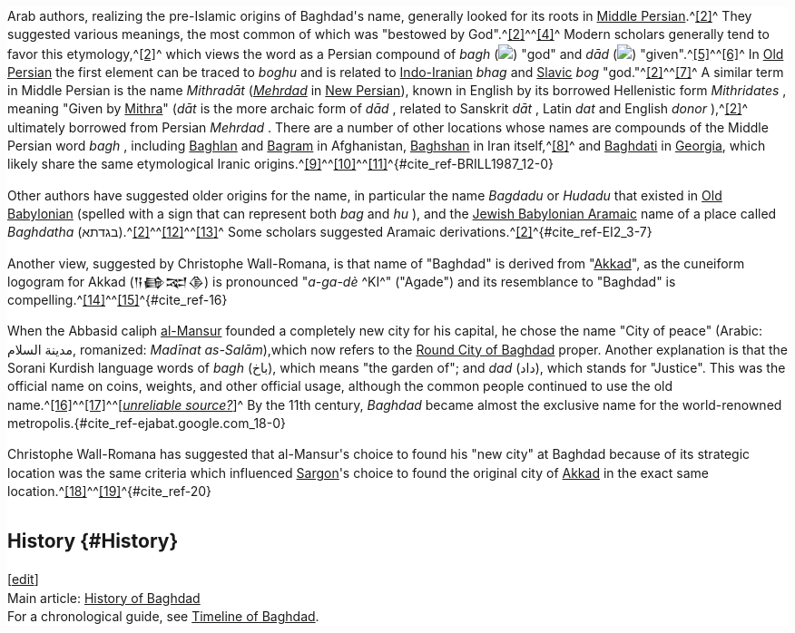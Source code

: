 Arab authors, realizing the pre-Islamic origins of Baghdad's name, generally looked for its roots in [Middle Persian](/wiki/Middle_Persian "Middle Persian").^[\[2\]](#cite_note-EI2-3)^ They suggested various meanings, the most common of which was "bestowed by God".^[\[2\]](#cite_note-EI2-3)^^[\[4\]](#cite_note-5)^ Modern scholars generally tend to favor this etymology,^[\[2\]](#cite_note-EI2-3)^ which views the word as a Persian compound of *bagh* ([![](//upload.wikimedia.org/wikipedia/commons/thumb/f/f9/Baghpahlavi.png/25px-Baghpahlavi.png)](/wiki/File:Baghpahlavi.png)) "god" and *dād* ([![](//upload.wikimedia.org/wikipedia/commons/thumb/0/04/Dadpahlavi.png/30px-Dadpahlavi.png)](/wiki/File:Dadpahlavi.png)) "given".^[\[5\]](#cite_note-6)^^[\[6\]](#cite_note-7)^ In [Old Persian](/wiki/Old_Persian "Old Persian") the first element can be traced to *boghu* and is related to [Indo-Iranian](/wiki/Indo-Aryan_languages "Indo-Aryan languages") *bhag* and [Slavic](/wiki/Slavic_languages "Slavic languages") *bog* "god."^[\[2\]](#cite_note-EI2-3)^^[\[7\]](#cite_note-Strange_pg_10-8)^ A similar term in Middle Persian is the name *Mithradāt* (*[Mehrdad](/wiki/Mehrdad "Mehrdad")* in [New Persian](/wiki/New_Persian "New Persian")), known in English by its borrowed Hellenistic form *Mithridates* , meaning "Given by [Mithra](/wiki/Mithra "Mithra")" (*dāt* is the more archaic form of *dād* , related to Sanskrit *dāt* , Latin *dat* and English *donor* ),^[\[2\]](#cite_note-EI2-3)^ ultimately borrowed from Persian *Mehrdad* . There are a number of other locations whose names are compounds of the Middle Persian word *bagh* , including [Baghlan](/wiki/Baghlan "Baghlan") and [Bagram](/wiki/Bagram "Bagram") in Afghanistan, [Baghshan](/wiki/Baghshan "Baghshan") in Iran itself,^[\[8\]](#cite_note-9)^ and [Baghdati](/wiki/Baghdati "Baghdati") in [Georgia](/wiki/Georgia_(country) "Georgia (country)"), which likely share the same etymological Iranic origins.^[\[9\]](#cite_note-10)^^[\[10\]](#cite_note-books.google.nl-11)^^[\[11\]](#cite_note-BRILL1987-12)^{#cite_ref-BRILL1987_12-0}

Other authors have suggested older origins for the name, in particular the name *Bagdadu* or *Hudadu* that existed in [Old Babylonian](/wiki/Akkadian_language "Akkadian language") (spelled with a sign that can represent both *bag* and *hu* ), and the [Jewish Babylonian Aramaic](/wiki/Jewish_Babylonian_Aramaic "Jewish Babylonian Aramaic") name of a place called *Baghdatha* (בגדתא).^[\[2\]](#cite_note-EI2-3)^^[\[12\]](#cite_note-13)^^[\[13\]](#cite_note-14)^ Some scholars suggested Aramaic derivations.^[\[2\]](#cite_note-EI2-3)^{#cite_ref-EI2_3-7}

Another view, suggested by Christophe Wall-Romana, is that name of "Baghdad" is derived from "[Akkad](/wiki/Akkad_(city) "Akkad (city)")", as the cuneiform logogram for Akkad (𒀀𒂵𒉈𒆠) is pronounced "*a-ga-dè* ^KI^" ("Agade") and its resemblance to "Baghdad" is compelling.^[\[14\]](#cite_note-15)^^[\[15\]](#cite_note-16)^{#cite_ref-16}

When the Abbasid caliph [al-Mansur](/wiki/Al-Mansur "Al-Mansur") founded a completely new city for his capital, he chose the name "City of peace" (Arabic: مدینة السلام, romanized: *Madīnat as-Salām*),which now refers to the [Round City of Baghdad](/wiki/Round_City_of_Baghdad "Round City of Baghdad") proper. Another explanation is that the Sorani Kurdish language words of *bagh* (باخ), which means "the garden of"; and *dad* (داد), which stands for "Justice". This was the official name on coins, weights, and other official usage, although the common people continued to use the old name.^[\[16\]](#cite_note-ما_معنى_اسم_مدينة_بغداد_ومن_سماه_؟-17)^^[\[17\]](#cite_note-ejabat.google.com-18)^^\[*[unreliable source?](/wiki/Wikipedia:Reliable_sources "Wikipedia:Reliable sources")*\]^ By the 11th century, *Baghdad* became almost the exclusive name for the world-renowned metropolis.{#cite_ref-ejabat.google.com_18-0}

Christophe Wall-Romana has suggested that al-Mansur's choice to found his "new city" at Baghdad because of its strategic location was the same criteria which influenced [Sargon](/wiki/Sargon_of_Akkad "Sargon of Akkad")'s choice to found the original city of [Akkad](/wiki/Akkad_(city) "Akkad (city)") in the exact same location.^[\[18\]](#cite_note-19)^^[\[19\]](#cite_note-20)^{#cite_ref-20}  

History {#History}
------------------

\[[edit](/w/index.php?title=Baghdad&action=edit&section=2 "Edit section: History")\]  
Main article: [History of Baghdad](/wiki/History_of_Baghdad "History of Baghdad")  
For a chronological guide, see [Timeline of Baghdad](/wiki/Timeline_of_Baghdad "Timeline of Baghdad").  
